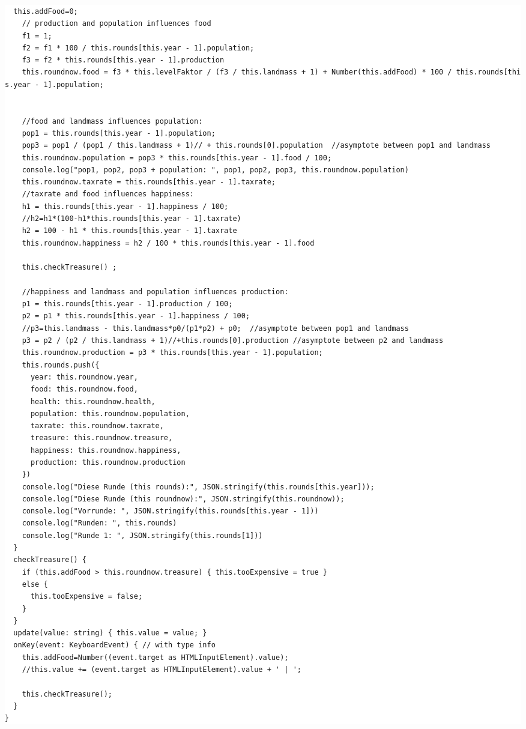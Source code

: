 ```
  this.addFood=0;
    // production and population influences food
    f1 = 1;
    f2 = f1 * 100 / this.rounds[this.year - 1].population;
    f3 = f2 * this.rounds[this.year - 1].production
    this.roundnow.food = f3 * this.levelFaktor / (f3 / this.landmass + 1) + Number(this.addFood) * 100 / this.rounds[this.year - 1].population;


    //food and landmass influences population:
    pop1 = this.rounds[this.year - 1].population;
    pop3 = pop1 / (pop1 / this.landmass + 1)// + this.rounds[0].population  //asymptote between pop1 and landmass
    this.roundnow.population = pop3 * this.rounds[this.year - 1].food / 100;
    console.log("pop1, pop2, pop3 + population: ", pop1, pop2, pop3, this.roundnow.population)
    this.roundnow.taxrate = this.rounds[this.year - 1].taxrate;
    //taxrate and food influences happiness:
    h1 = this.rounds[this.year - 1].happiness / 100;
    //h2=h1*(100-h1*this.rounds[this.year - 1].taxrate) 
    h2 = 100 - h1 * this.rounds[this.year - 1].taxrate
    this.roundnow.happiness = h2 / 100 * this.rounds[this.year - 1].food

    this.checkTreasure() ;

    //happiness and landmass and population influences production:
    p1 = this.rounds[this.year - 1].production / 100;
    p2 = p1 * this.rounds[this.year - 1].happiness / 100;
    //p3=this.landmass - this.landmass*p0/(p1*p2) + p0;  //asymptote between pop1 and landmass
    p3 = p2 / (p2 / this.landmass + 1)//+this.rounds[0].production //asymptote between p2 and landmass
    this.roundnow.production = p3 * this.rounds[this.year - 1].population;
    this.rounds.push({
      year: this.roundnow.year,
      food: this.roundnow.food,
      health: this.roundnow.health,
      population: this.roundnow.population,
      taxrate: this.roundnow.taxrate,
      treasure: this.roundnow.treasure,
      happiness: this.roundnow.happiness,
      production: this.roundnow.production
    })
    console.log("Diese Runde (this rounds):", JSON.stringify(this.rounds[this.year]));
    console.log("Diese Runde (this roundnow):", JSON.stringify(this.roundnow));
    console.log("Vorrunde: ", JSON.stringify(this.rounds[this.year - 1]))
    console.log("Runden: ", this.rounds)
    console.log("Runde 1: ", JSON.stringify(this.rounds[1]))
  }
  checkTreasure() {
    if (this.addFood > this.roundnow.treasure) { this.tooExpensive = true }
    else {
      this.tooExpensive = false;
    }
  }
  update(value: string) { this.value = value; }
  onKey(event: KeyboardEvent) { // with type info
    this.addFood=Number((event.target as HTMLInputElement).value);
    //this.value += (event.target as HTMLInputElement).value + ' | ';
    
    this.checkTreasure();
  }
}

```